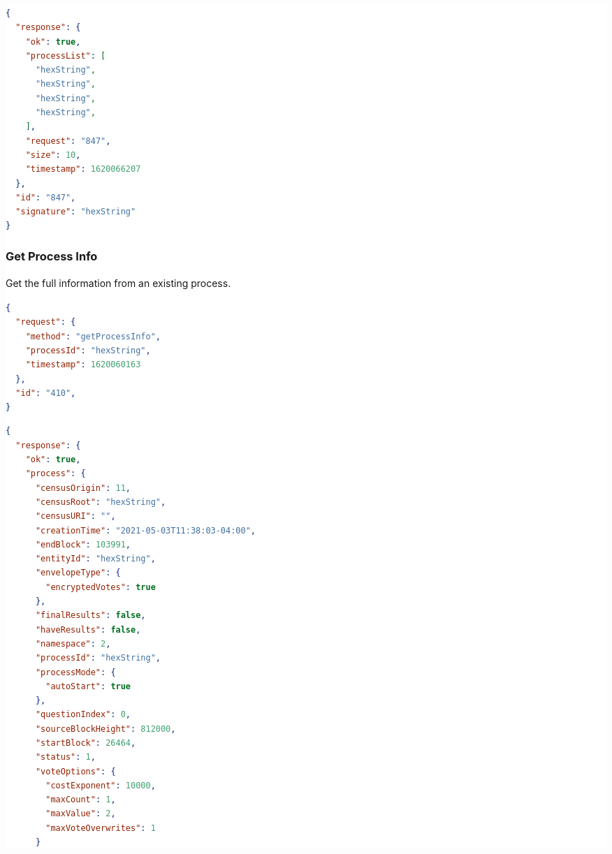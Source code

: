 ```json
{
  "response": {
    "ok": true,
    "processList": [
      "hexString",
      "hexString",
      "hexString",
      "hexString",
    ],
    "request": "847",
    "size": 10,
    "timestamp": 1620066207
  },
  "id": "847",
  "signature": "hexString"
}
```

### Get Process Info

Get the full information from an existing process.


```json
{
  "request": {
    "method": "getProcessInfo",
    "processId": "hexString",
    "timestamp": 1620060163
  },
  "id": "410",
}
```

```json
{
  "response": {
    "ok": true,
    "process": {
      "censusOrigin": 11,
      "censusRoot": "hexString",
      "censusURI": "",
      "creationTime": "2021-05-03T11:38:03-04:00",
      "endBlock": 103991,
      "entityId": "hexString",
      "envelopeType": {
        "encryptedVotes": true
      },
      "finalResults": false,
      "haveResults": false,
      "namespace": 2,
      "processId": "hexString",
      "processMode": {
        "autoStart": true
      },
      "questionIndex": 0,
      "sourceBlockHeight": 812000,
      "startBlock": 26464,
      "status": 1,
      "voteOptions": {
        "costExponent": 10000,
        "maxCount": 1,
        "maxValue": 2,
        "maxVoteOverwrites": 1
      }
```